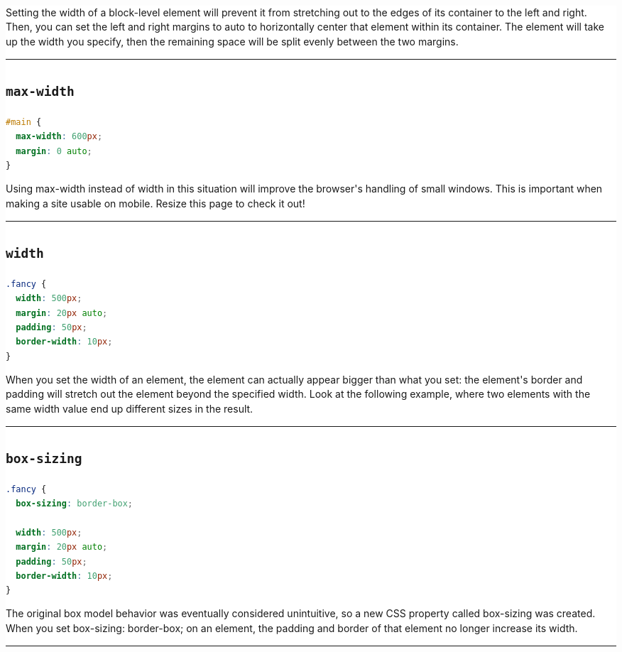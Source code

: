 Setting the width of a block-level element will prevent it from stretching out to the edges of its container to the left and right. Then, you can set the left and right margins to auto to horizontally center that element within its container. The element will take up the width you specify, then the remaining space will be split evenly between the two margins.

---

## `max-width`

```css
#main {
  max-width: 600px;
  margin: 0 auto; 
}
```

Using max-width instead of width in this situation will improve the browser's handling of small windows. This is important when making a site usable on mobile. Resize this page to check it out! 

---

##  `width`

```css
.fancy {
  width: 500px;
  margin: 20px auto;
  padding: 50px;
  border-width: 10px;
}
```

When you set the width of an element, the element can actually appear bigger than what you set: the element's border and padding will stretch out the element beyond the specified width. Look at the following example, where two elements with the same width value end up different sizes in the result. 

---

## `box-sizing`

```css
.fancy {
  box-sizing: border-box;
  
  width: 500px;
  margin: 20px auto;
  padding: 50px;
  border-width: 10px;
}
```

The original box model behavior was eventually considered unintuitive, so a new CSS property called box-sizing was created. When you set box-sizing: border-box; on an element, the padding and border of that element no longer increase its width.

---